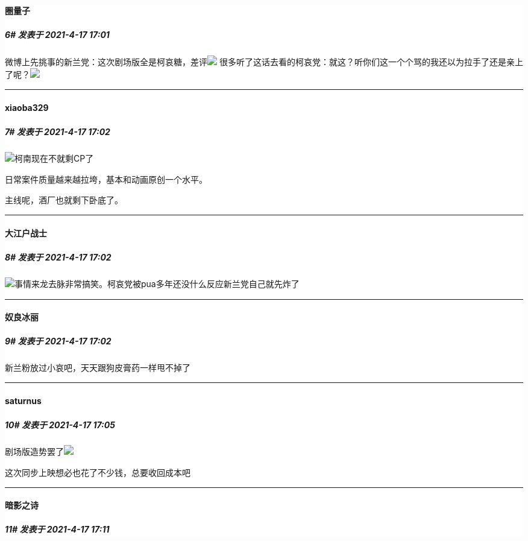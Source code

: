 ####  圈量子  
##### 6#       发表于 2021-4-17 17:01


微博上先挑事的新兰党：这次剧场版全是柯哀糖，差评<img src="https://static.saraba1st.com/image/smiley/face2017/126.png" referrerpolicy="no-referrer">
很多听了这话去看的柯哀党：就这？听你们这一个个骂的我还以为拉手了还是亲上了呢？<img src="https://static.saraba1st.com/image/smiley/face2017/021.png" referrerpolicy="no-referrer">


*****

####  xiaoba329  
##### 7#       发表于 2021-4-17 17:02


<img src="https://static.saraba1st.com/image/smiley/face2017/067.png" referrerpolicy="no-referrer">柯南现在不就剩CP了

日常案件质量越来越拉垮，基本和动画原创一个水平。

主线呢，酒厂也就剩下卧底了。


*****

####  大江户战士  
##### 8#       发表于 2021-4-17 17:02


<img src="https://static.saraba1st.com/image/smiley/face2017/037.png" referrerpolicy="no-referrer">事情来龙去脉非常搞笑。柯哀党被pua多年还没什么反应新兰党自己就先炸了


*****

####  奴良冰丽  
##### 9#       发表于 2021-4-17 17:02


新兰粉放过小哀吧，天天跟狗皮膏药一样甩不掉了


*****

####  saturnus  
##### 10#       发表于 2021-4-17 17:05


剧场版造势罢了<img src="https://static.saraba1st.com/image/smiley/face2017/026.png" referrerpolicy="no-referrer">

这次同步上映想必也花了不少钱，总要收回成本吧


*****

####  暗影之诗  
##### 11#       发表于 2021-4-17 17:11

